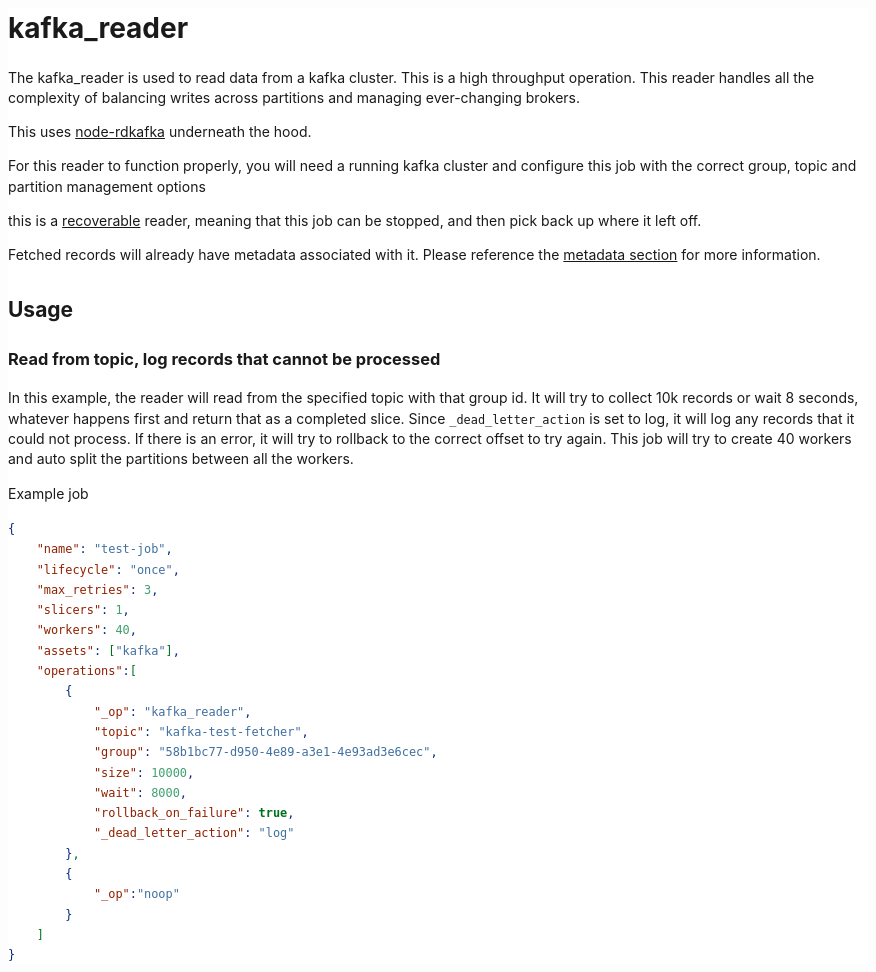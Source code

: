 # kafka_reader

The kafka_reader is used to read data from a kafka cluster. This is a high throughput operation. This reader handles all the complexity of balancing writes across partitions and managing ever-changing brokers.

This uses [node-rdkafka](https://github.com/Blizzard/node-rdkafka) underneath the hood.

For this reader to function properly, you will need a running kafka cluster and configure this job with the correct group, topic and partition management options

this is a [recoverable](https://terascope.github.io/teraslice/docs/management-apis/endpoints-json#post-v1jobsjobid_recover) reader, meaning that this job can be stopped, and then pick back up where it left off.

Fetched records will already have metadata associated with it. Please reference the [metadata section](#metadata) for more information.

## Usage

### Read from topic, log records that cannot be processed

In this example, the reader will read from the specified topic with that group id. It will try to collect 10k records or wait 8 seconds, whatever happens first and return that as a completed slice. Since `_dead_letter_action` is set to log, it will log any records that it could not process. If there is an error, it will try to rollback to the correct offset to try again. This job will try to create 40 workers and auto split the partitions between all the workers.

Example job

```json
{
    "name": "test-job",
    "lifecycle": "once",
    "max_retries": 3,
    "slicers": 1,
    "workers": 40,
    "assets": ["kafka"],
    "operations":[
        {
            "_op": "kafka_reader",
            "topic": "kafka-test-fetcher",
            "group": "58b1bc77-d950-4e89-a3e1-4e93ad3e6cec",
            "size": 10000,
            "wait": 8000,
            "rollback_on_failure": true,
            "_dead_letter_action": "log"
        },
        {
            "_op":"noop"
        }
    ]
}
```
